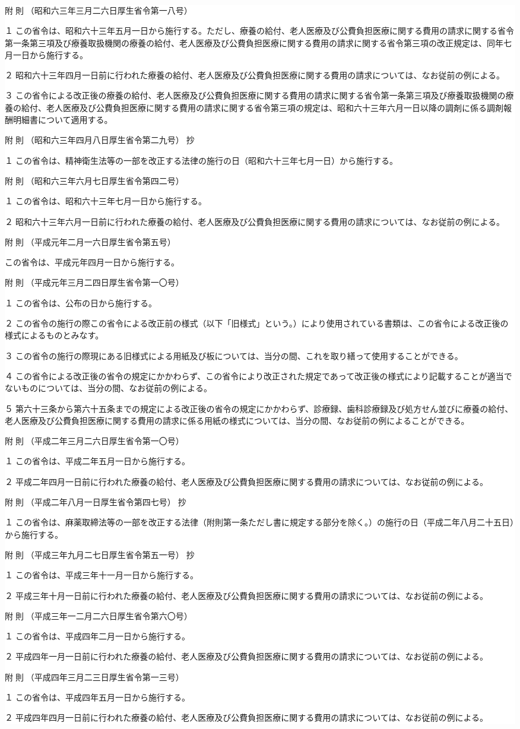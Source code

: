 附 則 （昭和六三年三月二六日厚生省令第一八号）

１ この省令は、昭和六十三年五月一日から施行する。ただし、療養の給付、老人医療及び公費負担医療に関する費用の請求に関する省令第一条第三項及び療養取扱機関の療養の給付、老人医療及び公費負担医療に関する費用の請求に関する省令第三項の改正規定は、同年七月一日から施行する。

２ 昭和六十三年四月一日前に行われた療養の給付、老人医療及び公費負担医療に関する費用の請求については、なお従前の例による。

３ この省令による改正後の療養の給付、老人医療及び公費負担医療に関する費用の請求に関する省令第一条第三項及び療養取扱機関の療養の給付、老人医療及び公費負担医療に関する費用の請求に関する省令第三項の規定は、昭和六十三年六月一日以降の調剤に係る調剤報酬明細書について適用する。

附 則 （昭和六三年四月八日厚生省令第二九号） 抄

１ この省令は、精神衛生法等の一部を改正する法律の施行の日（昭和六十三年七月一日）から施行する。

附 則 （昭和六三年六月七日厚生省令第四二号）

１ この省令は、昭和六十三年七月一日から施行する。

２ 昭和六十三年六月一日前に行われた療養の給付、老人医療及び公費負担医療に関する費用の請求については、なお従前の例による。

附 則 （平成元年二月一六日厚生省令第五号）

この省令は、平成元年四月一日から施行する。

附 則 （平成元年三月二四日厚生省令第一〇号）

１ この省令は、公布の日から施行する。

２ この省令の施行の際この省令による改正前の様式（以下「旧様式」という。）により使用されている書類は、この省令による改正後の様式によるものとみなす。

３ この省令の施行の際現にある旧様式による用紙及び板については、当分の間、これを取り繕って使用することができる。

４ この省令による改正後の省令の規定にかかわらず、この省令により改正された規定であって改正後の様式により記載することが適当でないものについては、当分の間、なお従前の例による。

５ 第六十三条から第六十五条までの規定による改正後の省令の規定にかかわらず、診療録、歯科診療録及び処方せん並びに療養の給付、老人医療及び公費負担医療に関する費用の請求に係る用紙の様式については、当分の間、なお従前の例によることができる。

附 則 （平成二年三月二六日厚生省令第一〇号）

１ この省令は、平成二年五月一日から施行する。

２ 平成二年四月一日前に行われた療養の給付、老人医療及び公費負担医療に関する費用の請求については、なお従前の例による。

附 則 （平成二年八月一日厚生省令第四七号） 抄

１ この省令は、麻薬取締法等の一部を改正する法律（附則第一条ただし書に規定する部分を除く。）の施行の日（平成二年八月二十五日）から施行する。

附 則 （平成三年九月二七日厚生省令第五一号） 抄

１ この省令は、平成三年十一月一日から施行する。

２ 平成三年十月一日前に行われた療養の給付、老人医療及び公費負担医療に関する費用の請求については、なお従前の例による。

附 則 （平成三年一二月二六日厚生省令第六〇号）

１ この省令は、平成四年二月一日から施行する。

２ 平成四年一月一日前に行われた療養の給付、老人医療及び公費負担医療に関する費用の請求については、なお従前の例による。

附 則 （平成四年三月二三日厚生省令第一三号）

１ この省令は、平成四年五月一日から施行する。

２ 平成四年四月一日前に行われた療養の給付、老人医療及び公費負担医療に関する費用の請求については、なお従前の例による。
